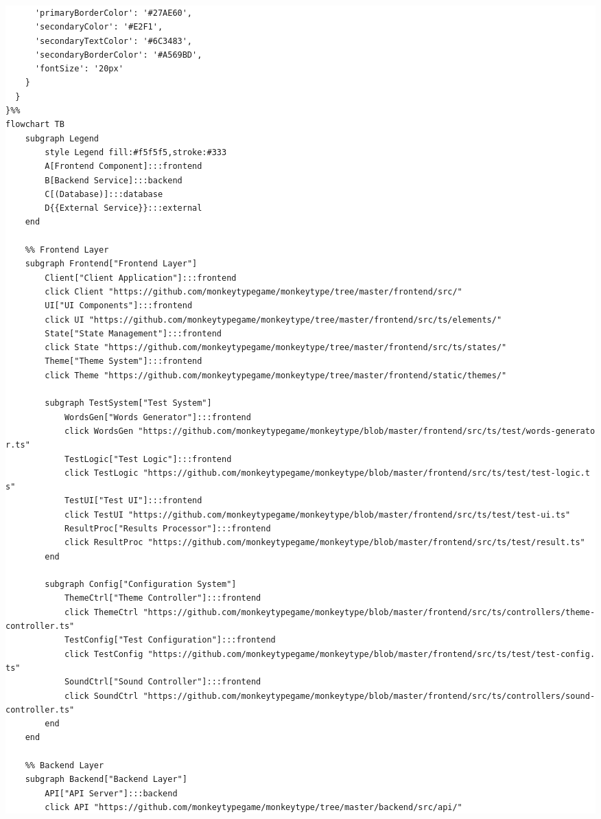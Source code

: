 ```mermaid
      'primaryBorderColor': '#27AE60',
      'secondaryColor': '#E2F1',
      'secondaryTextColor': '#6C3483',
      'secondaryBorderColor': '#A569BD',
      'fontSize': '20px'
    }
  }
}%%
flowchart TB
    subgraph Legend
        style Legend fill:#f5f5f5,stroke:#333
        A[Frontend Component]:::frontend
        B[Backend Service]:::backend
        C[(Database)]:::database
        D{{External Service}}:::external
    end

    %% Frontend Layer
    subgraph Frontend["Frontend Layer"]
        Client["Client Application"]:::frontend
        click Client "https://github.com/monkeytypegame/monkeytype/tree/master/frontend/src/"
        UI["UI Components"]:::frontend
        click UI "https://github.com/monkeytypegame/monkeytype/tree/master/frontend/src/ts/elements/"
        State["State Management"]:::frontend
        click State "https://github.com/monkeytypegame/monkeytype/tree/master/frontend/src/ts/states/"
        Theme["Theme System"]:::frontend
        click Theme "https://github.com/monkeytypegame/monkeytype/tree/master/frontend/static/themes/"
        
        subgraph TestSystem["Test System"]
            WordsGen["Words Generator"]:::frontend
            click WordsGen "https://github.com/monkeytypegame/monkeytype/blob/master/frontend/src/ts/test/words-generator.ts"
            TestLogic["Test Logic"]:::frontend
            click TestLogic "https://github.com/monkeytypegame/monkeytype/blob/master/frontend/src/ts/test/test-logic.ts"
            TestUI["Test UI"]:::frontend
            click TestUI "https://github.com/monkeytypegame/monkeytype/blob/master/frontend/src/ts/test/test-ui.ts"
            ResultProc["Results Processor"]:::frontend
            click ResultProc "https://github.com/monkeytypegame/monkeytype/blob/master/frontend/src/ts/test/result.ts"
        end

        subgraph Config["Configuration System"]
            ThemeCtrl["Theme Controller"]:::frontend
            click ThemeCtrl "https://github.com/monkeytypegame/monkeytype/blob/master/frontend/src/ts/controllers/theme-controller.ts"
            TestConfig["Test Configuration"]:::frontend
            click TestConfig "https://github.com/monkeytypegame/monkeytype/blob/master/frontend/src/ts/test/test-config.ts"
            SoundCtrl["Sound Controller"]:::frontend
            click SoundCtrl "https://github.com/monkeytypegame/monkeytype/blob/master/frontend/src/ts/controllers/sound-controller.ts"
        end
    end

    %% Backend Layer
    subgraph Backend["Backend Layer"]
        API["API Server"]:::backend
        click API "https://github.com/monkeytypegame/monkeytype/tree/master/backend/src/api/"
```